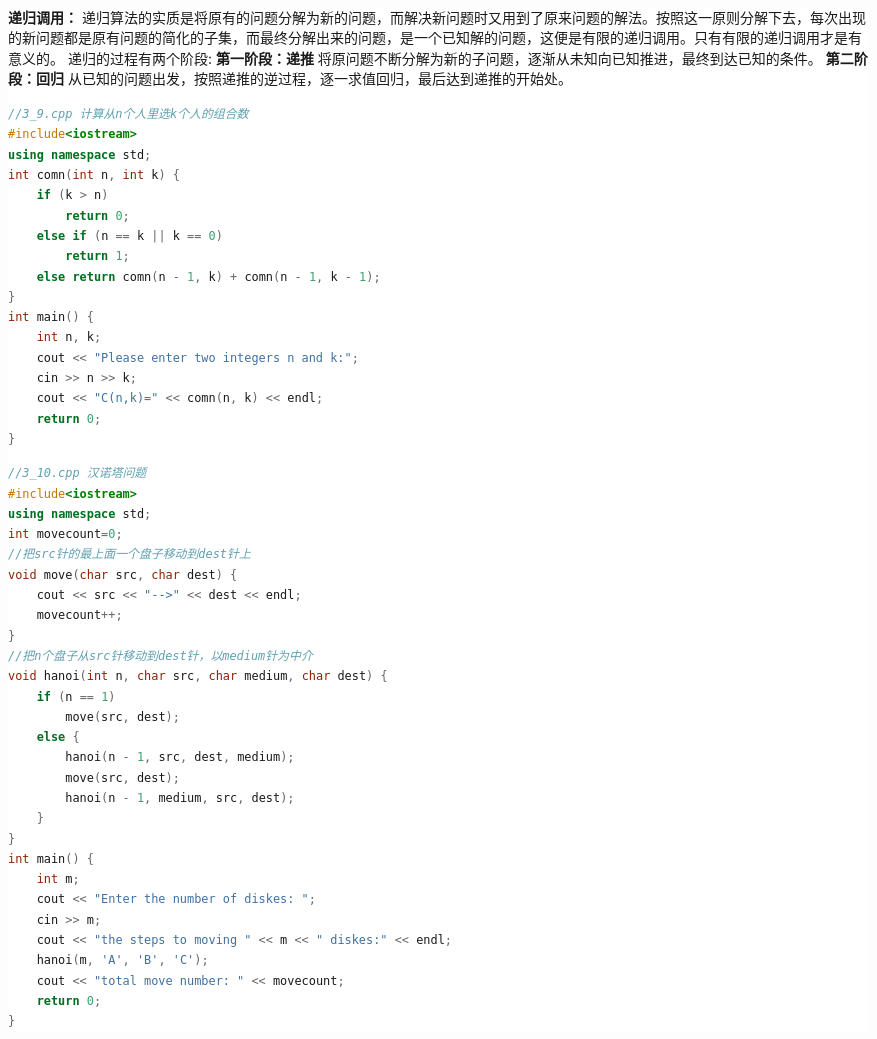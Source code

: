 
**递归调用：**
递归算法的实质是将原有的问题分解为新的问题，而解决新问题时又用到了原来问题的解法。按照这一原则分解下去，每次出现的新问题都是原有问题的简化的子集，而最终分解出来的问题，是一个已知解的问题，这便是有限的递归调用。只有有限的递归调用才是有意义的。
递归的过程有两个阶段:
**第一阶段：递推** 将原问题不断分解为新的子问题，逐渐从未知向已知推进，最终到达已知的条件。
**第二阶段：回归** 从已知的问题出发，按照递推的逆过程，逐一求值回归，最后达到递推的开始处。

~~~cpp
//3_9.cpp 计算从n个人里选k个人的组合数
#include<iostream>
using namespace std;
int comn(int n, int k) {
	if (k > n)
		return 0;
	else if (n == k || k == 0)
		return 1;
	else return comn(n - 1, k) + comn(n - 1, k - 1);
}
int main() {
	int n, k;
	cout << "Please enter two integers n and k:";
	cin >> n >> k;
	cout << "C(n,k)=" << comn(n, k) << endl;
	return 0;
}
~~~

~~~cpp
//3_10.cpp 汉诺塔问题
#include<iostream>
using namespace std;
int movecount=0;
//把src针的最上面一个盘子移动到dest针上
void move(char src, char dest) {
	cout << src << "-->" << dest << endl;
	movecount++;
}
//把n个盘子从src针移动到dest针，以medium针为中介
void hanoi(int n, char src, char medium, char dest) {
	if (n == 1)
		move(src, dest);
	else {
		hanoi(n - 1, src, dest, medium);
		move(src, dest);
		hanoi(n - 1, medium, src, dest);
	}
}
int main() {
	int m;
	cout << "Enter the number of diskes: ";
	cin >> m;
	cout << "the steps to moving " << m << " diskes:" << endl;
	hanoi(m, 'A', 'B', 'C');
	cout << "total move number: " << movecount;
	return 0;
}
~~~
